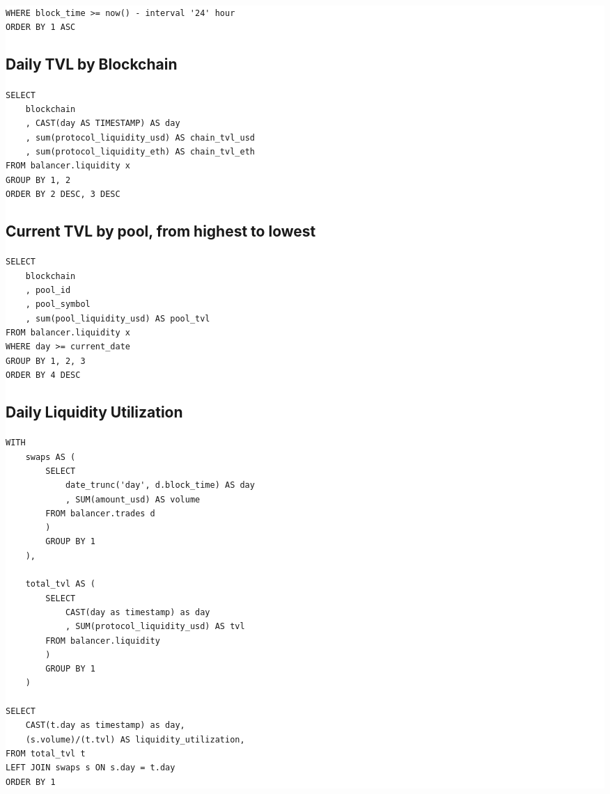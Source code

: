 ```dunesql
WHERE block_time >= now() - interval '24' hour
ORDER BY 1 ASC
```

## Daily TVL by Blockchain

```dunesql
SELECT 
    blockchain
    , CAST(day AS TIMESTAMP) AS day
    , sum(protocol_liquidity_usd) AS chain_tvl_usd
    , sum(protocol_liquidity_eth) AS chain_tvl_eth
FROM balancer.liquidity x
GROUP BY 1, 2
ORDER BY 2 DESC, 3 DESC
```

## Current TVL by pool, from highest to lowest

```dunesql
SELECT 
    blockchain
    , pool_id
    , pool_symbol
    , sum(pool_liquidity_usd) AS pool_tvl
FROM balancer.liquidity x
WHERE day >= current_date
GROUP BY 1, 2, 3
ORDER BY 4 DESC
```

## Daily Liquidity Utilization

```dunesql
WITH 
    swaps AS (
        SELECT
            date_trunc('day', d.block_time) AS day
            , SUM(amount_usd) AS volume
        FROM balancer.trades d
        )
        GROUP BY 1
    ),

    total_tvl AS (
        SELECT 
            CAST(day as timestamp) as day
            , SUM(protocol_liquidity_usd) AS tvl
        FROM balancer.liquidity
        )
        GROUP BY 1
    )
   
SELECT
    CAST(t.day as timestamp) as day,
    (s.volume)/(t.tvl) AS liquidity_utilization,
FROM total_tvl t
LEFT JOIN swaps s ON s.day = t.day
ORDER BY 1
```

